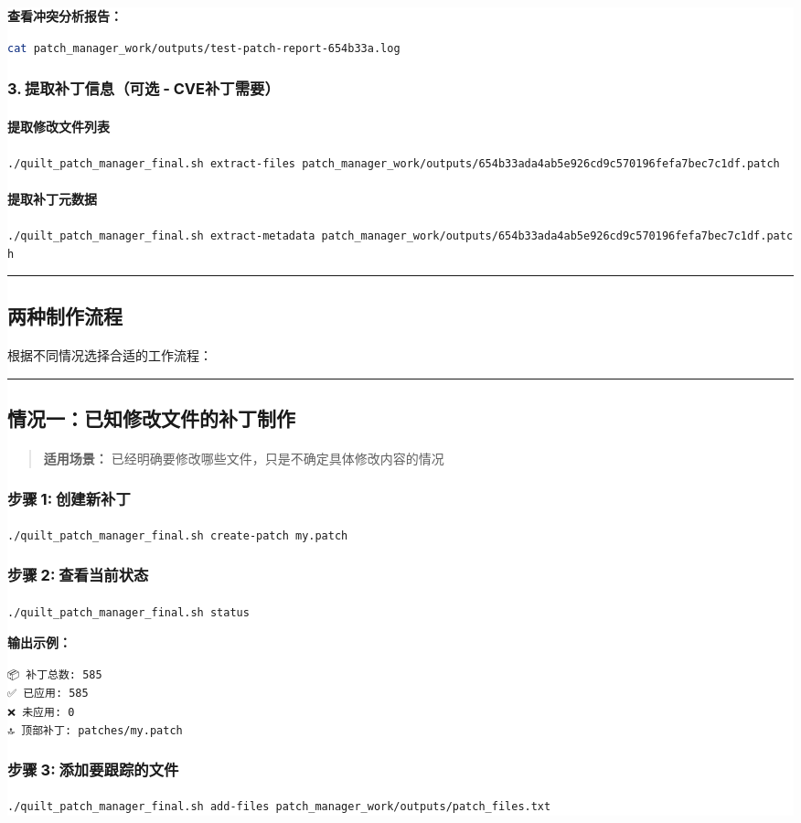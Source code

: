 **查看冲突分析报告：**
```bash
cat patch_manager_work/outputs/test-patch-report-654b33a.log
```

### 3. 提取补丁信息（可选 - CVE补丁需要）

#### 提取修改文件列表
```bash
./quilt_patch_manager_final.sh extract-files patch_manager_work/outputs/654b33ada4ab5e926cd9c570196fefa7bec7c1df.patch
```

#### 提取补丁元数据
```bash
./quilt_patch_manager_final.sh extract-metadata patch_manager_work/outputs/654b33ada4ab5e926cd9c570196fefa7bec7c1df.patch
```

---

## 两种制作流程

根据不同情况选择合适的工作流程：

---

## 情况一：已知修改文件的补丁制作

> **适用场景：** 已经明确要修改哪些文件，只是不确定具体修改内容的情况

### 步骤 1: 创建新补丁

```bash
./quilt_patch_manager_final.sh create-patch my.patch
```

### 步骤 2: 查看当前状态

```bash
./quilt_patch_manager_final.sh status
```

**输出示例：**
```
📦 补丁总数: 585
✅ 已应用: 585  
❌ 未应用: 0
🔝 顶部补丁: patches/my.patch
```

### 步骤 3: 添加要跟踪的文件

```bash
./quilt_patch_manager_final.sh add-files patch_manager_work/outputs/patch_files.txt
```
